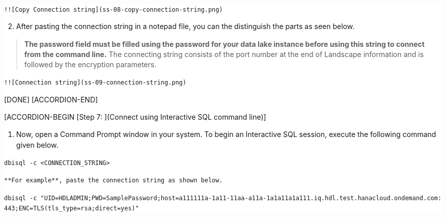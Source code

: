     !![Copy Connection string](ss-08-copy-connection-string.png)

2.	After pasting the connection string in a notepad file, you can the distinguish the parts as seen below.
>**The password field must be filled using the password for your data lake instance before using this string to connect from the command line.** The connecting string consists of the port number at the end of Landscape information and is followed by the encryption parameters.

    !![Connection string](ss-09-connection-string.png)

[DONE]
[ACCORDION-END]

[ACCORDION-BEGIN [Step 7: ](Connect using Interactive SQL command line)]
1.	Now, open a Command Prompt window in your system. To begin an Interactive SQL session, execute the following command given below.
```
dbisql -c <CONNECTION_STRING>
```

    **For example**, paste the connection string as shown below.
```
dbisql -c "UID=HDLADMIN;PWD=SamplePassword;host=a111111a-1a11-11aa-a11a-1a1a11a1a111.iq.hdl.test.hanacloud.ondemand.com:443;ENC=TLS(tls_type=rsa;direct=yes)"
```
